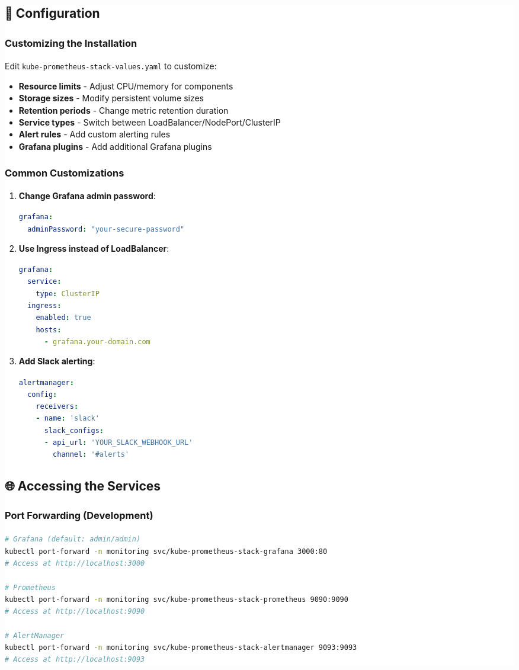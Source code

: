 ## 🔧 Configuration

### Customizing the Installation

Edit `kube-prometheus-stack-values.yaml` to customize:

- **Resource limits** - Adjust CPU/memory for components
- **Storage sizes** - Modify persistent volume sizes
- **Retention periods** - Change metric retention duration
- **Service types** - Switch between LoadBalancer/NodePort/ClusterIP
- **Alert rules** - Add custom alerting rules
- **Grafana plugins** - Add additional Grafana plugins

### Common Customizations

1. **Change Grafana admin password**:
   ```yaml
   grafana:
     adminPassword: "your-secure-password"
   ```

2. **Use Ingress instead of LoadBalancer**:
   ```yaml
   grafana:
     service:
       type: ClusterIP
     ingress:
       enabled: true
       hosts:
         - grafana.your-domain.com
   ```

3. **Add Slack alerting**:
   ```yaml
   alertmanager:
     config:
       receivers:
       - name: 'slack'
         slack_configs:
         - api_url: 'YOUR_SLACK_WEBHOOK_URL'
           channel: '#alerts'
   ```

## 🌐 Accessing the Services

### Port Forwarding (Development)

```bash
# Grafana (default: admin/admin)
kubectl port-forward -n monitoring svc/kube-prometheus-stack-grafana 3000:80
# Access at http://localhost:3000

# Prometheus
kubectl port-forward -n monitoring svc/kube-prometheus-stack-prometheus 9090:9090
# Access at http://localhost:9090

# AlertManager
kubectl port-forward -n monitoring svc/kube-prometheus-stack-alertmanager 9093:9093
# Access at http://localhost:9093
```
